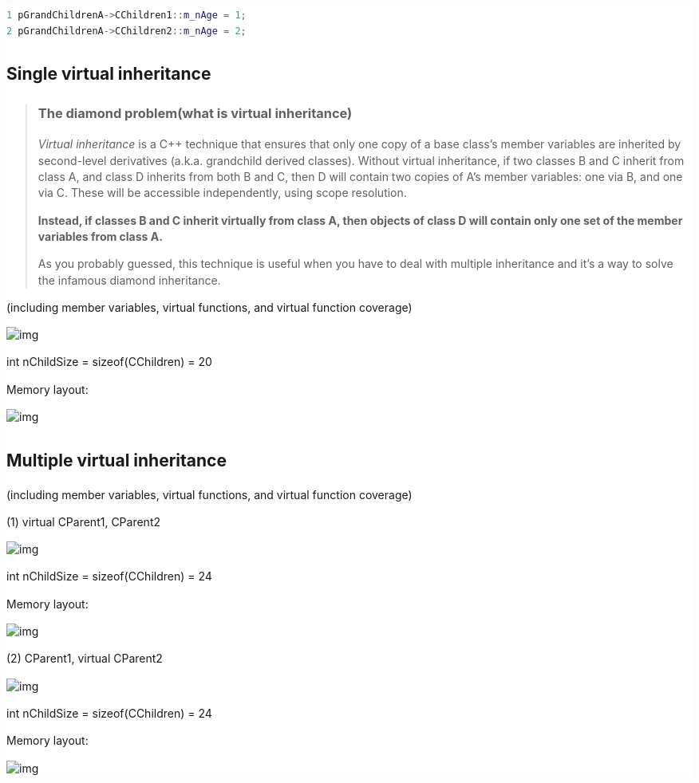 ```cpp
1 pGrandChildrenA->CChildren1::m_nAge = 1;
2 pGrandChildrenA->CChildren2::m_nAge = 2;
```

## Single virtual inheritance

> ### The diamond problem(what is  virtual inheritance)
> 
> *Virtual inheritance* is a C++ technique that ensures that only one copy of a base class’s member variables are inherited by second-level derivatives (a.k.a. grandchild derived classes). Without virtual inheritance, if two classes B and C inherit from class A, and class D inherits from both B and C, then D will contain two copies of A’s member variables: one via B, and one via C. These will be accessible independently, using scope resolution.
> 
> **Instead, if classes B and C inherit virtually from class A, then objects of class D will contain only one set of the member variables from class A.**
> 
> As you probably guessed, this technique is useful when you have to deal with multiple inheritance and it’s a way to solve the infamous diamond inheritance.

(including member variables, virtual functions, and virtual function coverage)

 ![img](https://www.programmerall.com/images/309/fa/fa03df3f4df6647d00fb266caddf236d.png)

int nChildSize = sizeof(CChildren) = 20

Memory layout:

 ![img](https://www.programmerall.com/images/892/93/932b1f306be323fcb69c19b34985264c.png)

## Multiple virtual inheritance

(including member variables, virtual functions, and virtual function coverage)

(1) virtual CParent1, CParent2

![img](https://www.programmerall.com/images/646/cb/cbbb0345c42eb7c2ce22540a52bb5386.png)

int nChildSize = sizeof(CChildren) = 24

Memory layout:

![img](https://www.programmerall.com/images/262/54/544e4b44be0ec086d33844a6afcf181e.png)

(2) CParent1, virtual CParent2

![img](https://www.programmerall.com/images/577/4d/4dd9dcff81dff8a38dc924e5e46dc919.png)

int nChildSize = sizeof(CChildren) = 24

Memory layout:

![img](https://www.programmerall.com/images/771/d3/d37a0c66a3119294621f0b068f014f83.png)
